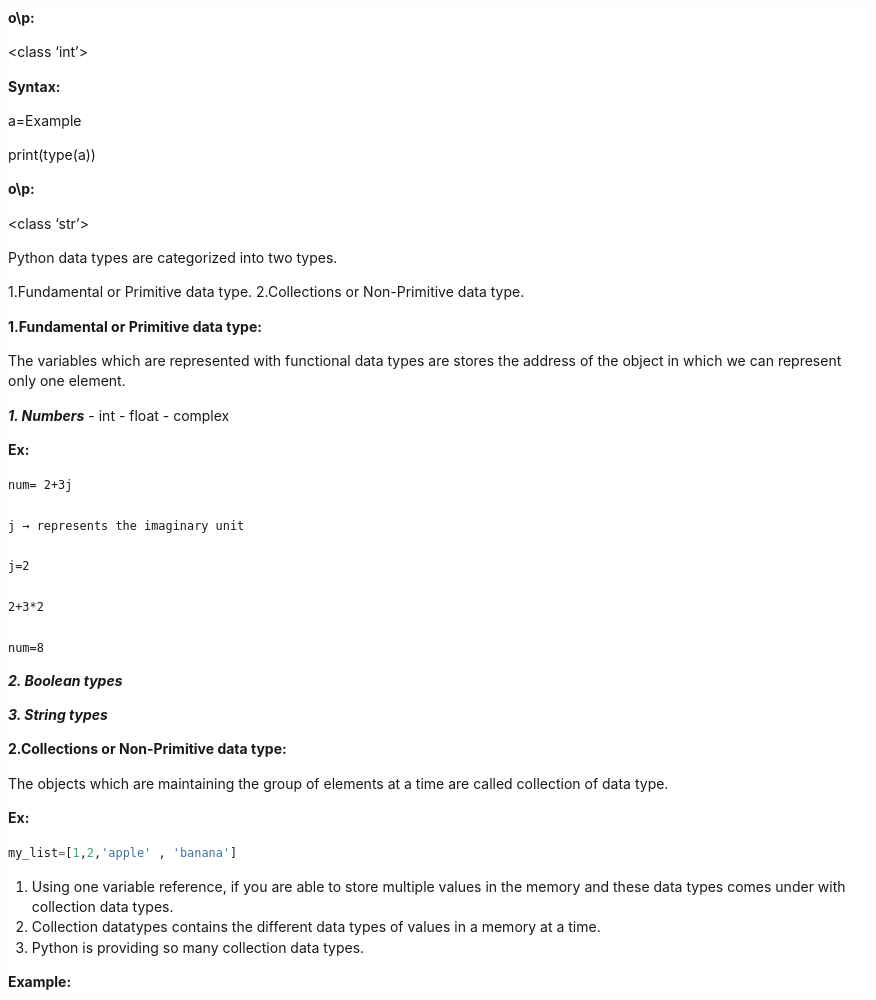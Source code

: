 **o\p:**

  <class ‘int’>

**Syntax:**

  a=Example

  print(type(a))

**o\p:**

  <class ‘str’>

  Python data types are categorized into two types.

  1.Fundamental or Primitive data type.
  2.Collections or Non-Primitive data type.

**1.Fundamental or Primitive data type:**

  The variables which are represented with functional data types are stores the address of the object in which we can represent only one element.

***1. Numbers***
    - int
    - float
    - complex

  **Ex:**
  
    num= 2+3j
    
    j → represents the imaginary unit 
    
    j=2
    
    2+3*2
    
    num=8
    
***2. Boolean types***

***3. String types***

**2.Collections or Non-Primitive data type:**

  The objects which are maintaining the group of elements at a time are called collection of data type.

**Ex:**

  ```python
  my_list=[1,2,'apple' , 'banana']
  ```

  1. Using one variable reference, if you are able to store multiple values in the memory and these data types comes under with collection data types.
  2. Collection datatypes contains the different data types of values in a memory at a time.
  3. Python is providing so many collection data types.

**Example:**
